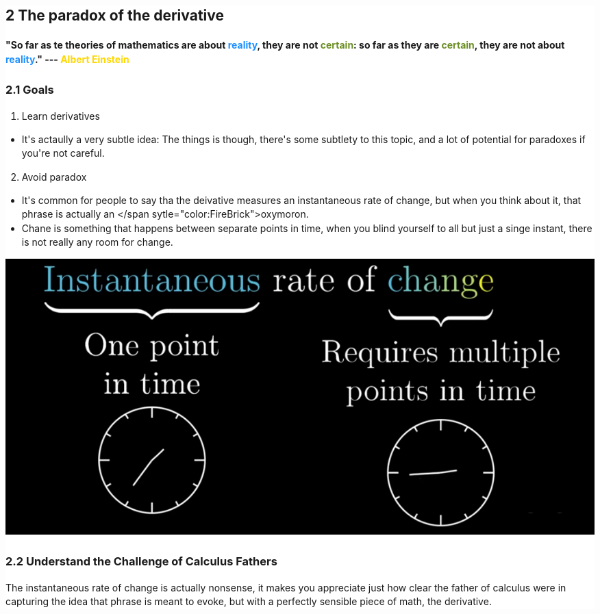 ## 2 The paradox of the derivative

**"So far as te theories of mathematics are about <span style="color:DodgerBlue">reality</span>, they are not <span style="color:OliveDrab">certain</span>: so far as they are <span style="color:OliveDrab">certain</span>, they are not about <span style="color:DodgerBlue">reality</span>." --- <span style="color:Gold">Albert Einstein</span>**

### 2.1 Goals

1. Learn derivatives

- It's actaully a very subtle idea: The things is though, there's some subtlety to this topic, and a lot of potential for paradoxes if you're not careful.

2. Avoid paradox

- It's common for people to say tha the deivative measures an instantaneous rate of change, but when you think about it, that phrase is actually an </span sytle="color:FireBrick">oxymoron</span>.
- Chane is something that happens between separate points in time, when you blind yourself to all but just a singe instant, there is not really any room for change.

![calculus_17.png](./images/calculus_17.png)

### 2.2 Understand the Challenge of Calculus Fathers

The instantaneous rate of change is actually nonsense, it makes you appreciate just how clear the father of calculus were in capturing the idea that phrase is meant to evoke, but with a perfectly sensible piece of math, the derivative.
